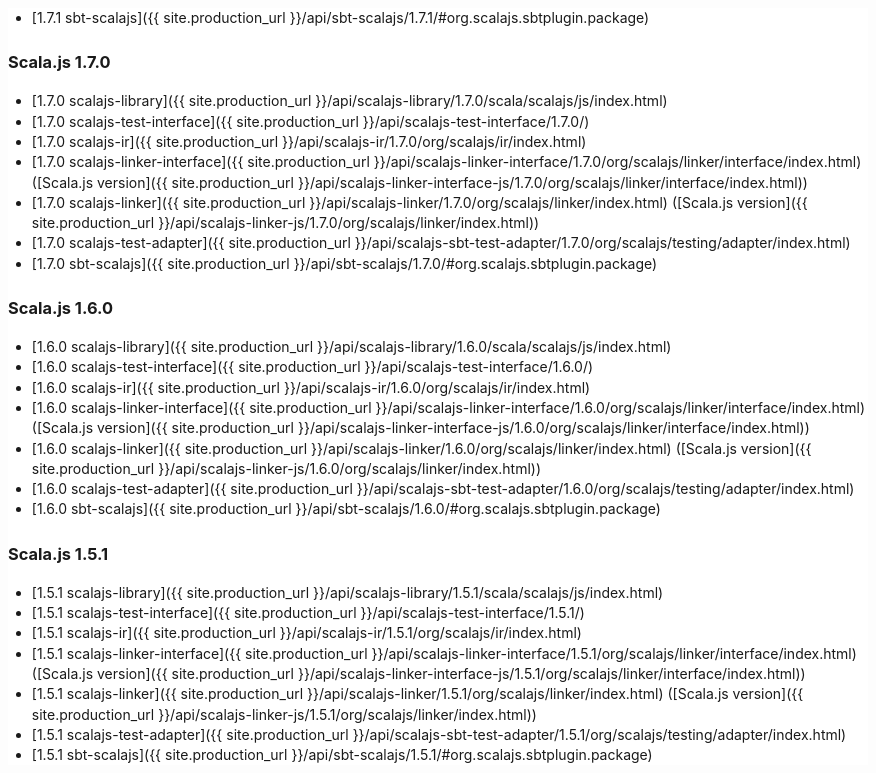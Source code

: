 * [1.7.1 sbt-scalajs]({{ site.production_url }}/api/sbt-scalajs/1.7.1/#org.scalajs.sbtplugin.package)

### Scala.js 1.7.0
* [1.7.0 scalajs-library]({{ site.production_url }}/api/scalajs-library/1.7.0/scala/scalajs/js/index.html)
* [1.7.0 scalajs-test-interface]({{ site.production_url }}/api/scalajs-test-interface/1.7.0/)
* [1.7.0 scalajs-ir]({{ site.production_url }}/api/scalajs-ir/1.7.0/org/scalajs/ir/index.html)
* [1.7.0 scalajs-linker-interface]({{ site.production_url }}/api/scalajs-linker-interface/1.7.0/org/scalajs/linker/interface/index.html) ([Scala.js version]({{ site.production_url }}/api/scalajs-linker-interface-js/1.7.0/org/scalajs/linker/interface/index.html))
* [1.7.0 scalajs-linker]({{ site.production_url }}/api/scalajs-linker/1.7.0/org/scalajs/linker/index.html) ([Scala.js version]({{ site.production_url }}/api/scalajs-linker-js/1.7.0/org/scalajs/linker/index.html))
* [1.7.0 scalajs-test-adapter]({{ site.production_url }}/api/scalajs-sbt-test-adapter/1.7.0/org/scalajs/testing/adapter/index.html)
* [1.7.0 sbt-scalajs]({{ site.production_url }}/api/sbt-scalajs/1.7.0/#org.scalajs.sbtplugin.package)

### Scala.js 1.6.0
* [1.6.0 scalajs-library]({{ site.production_url }}/api/scalajs-library/1.6.0/scala/scalajs/js/index.html)
* [1.6.0 scalajs-test-interface]({{ site.production_url }}/api/scalajs-test-interface/1.6.0/)
* [1.6.0 scalajs-ir]({{ site.production_url }}/api/scalajs-ir/1.6.0/org/scalajs/ir/index.html)
* [1.6.0 scalajs-linker-interface]({{ site.production_url }}/api/scalajs-linker-interface/1.6.0/org/scalajs/linker/interface/index.html) ([Scala.js version]({{ site.production_url }}/api/scalajs-linker-interface-js/1.6.0/org/scalajs/linker/interface/index.html))
* [1.6.0 scalajs-linker]({{ site.production_url }}/api/scalajs-linker/1.6.0/org/scalajs/linker/index.html) ([Scala.js version]({{ site.production_url }}/api/scalajs-linker-js/1.6.0/org/scalajs/linker/index.html))
* [1.6.0 scalajs-test-adapter]({{ site.production_url }}/api/scalajs-sbt-test-adapter/1.6.0/org/scalajs/testing/adapter/index.html)
* [1.6.0 sbt-scalajs]({{ site.production_url }}/api/sbt-scalajs/1.6.0/#org.scalajs.sbtplugin.package)

### Scala.js 1.5.1
* [1.5.1 scalajs-library]({{ site.production_url }}/api/scalajs-library/1.5.1/scala/scalajs/js/index.html)
* [1.5.1 scalajs-test-interface]({{ site.production_url }}/api/scalajs-test-interface/1.5.1/)
* [1.5.1 scalajs-ir]({{ site.production_url }}/api/scalajs-ir/1.5.1/org/scalajs/ir/index.html)
* [1.5.1 scalajs-linker-interface]({{ site.production_url }}/api/scalajs-linker-interface/1.5.1/org/scalajs/linker/interface/index.html) ([Scala.js version]({{ site.production_url }}/api/scalajs-linker-interface-js/1.5.1/org/scalajs/linker/interface/index.html))
* [1.5.1 scalajs-linker]({{ site.production_url }}/api/scalajs-linker/1.5.1/org/scalajs/linker/index.html) ([Scala.js version]({{ site.production_url }}/api/scalajs-linker-js/1.5.1/org/scalajs/linker/index.html))
* [1.5.1 scalajs-test-adapter]({{ site.production_url }}/api/scalajs-sbt-test-adapter/1.5.1/org/scalajs/testing/adapter/index.html)
* [1.5.1 sbt-scalajs]({{ site.production_url }}/api/sbt-scalajs/1.5.1/#org.scalajs.sbtplugin.package)
